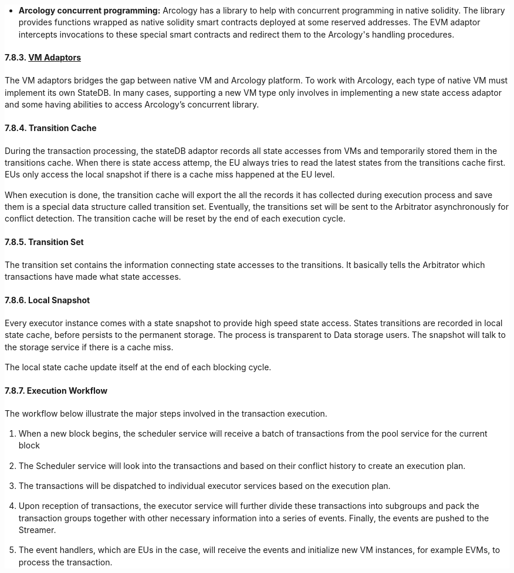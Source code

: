 - **Arcology concurrent programming:** Arcology has a library to help with concurrent programming in native solidity. The library provides functions wrapped as native solidity smart contracts deployed at some reserved addresses. The EVM adaptor intercepts  invocations to these special smart contracts and redirect them to the Arcology's handling procedures.

#### 7.8.3. [VM Adaptors](https://github.com/arcology-network/vm-adaptor)

The VM adaptors bridges the gap between native VM and Arcology platform. To work with Arcology, each type of native VM must implement its own StateDB. In many cases, supporting a new VM type only involves in implementing a new state access adaptor and some having abilities to access Arcology’s concurrent library.  

#### 7.8.4. Transition Cache

During the transaction processing, the stateDB adaptor records all state accesses from VMs and temporarily stored them in the transitions cache. When there is state access attemp, the EU always tries to read the latest states from the transitions cache first. EUs only access the local snapshot if there is a cache miss happened at the EU level.

When execution is done, the transition cache will export the all the records it has collected during execution process and save them is a special data structure called transition set. Eventually, the transitions set will be sent to the Arbitrator asynchronously for conflict detection. The transition cache will be reset by the end of each execution cycle.

#### 7.8.5. Transition Set

The transition set contains the information connecting state accesses to the transitions. It basically tells the Arbitrator which transactions have made what state accesses.

#### 7.8.6. Local Snapshot

Every executor instance comes with a state snapshot to provide high speed state access. States transitions are recorded in local state cache, before persists to the permanent storage. The process is transparent to Data storage users. The snapshot will talk to the storage service if there is a cache miss. 

The local state cache update itself at the end of each blocking cycle.

#### 7.8.7. Execution Workflow

The workflow below illustrate the major steps involved in the transaction execution.

1. When a new block begins, the scheduler service will receive a batch of transactions from the pool service for the current block

2. The Scheduler service will look into the transactions and based on their conflict history to create an execution plan.

3. The transactions will be dispatched to individual executor services based on the execution plan.

4. Upon reception of transactions, the executor service will further divide these transactions into subgroups and pack the transaction groups together with other necessary information into a series of events. Finally, the events are pushed to the Streamer.

5. The event handlers, which are EUs in the case, will receive the events and initialize new VM instances, for example EVMs, to process the transaction.
